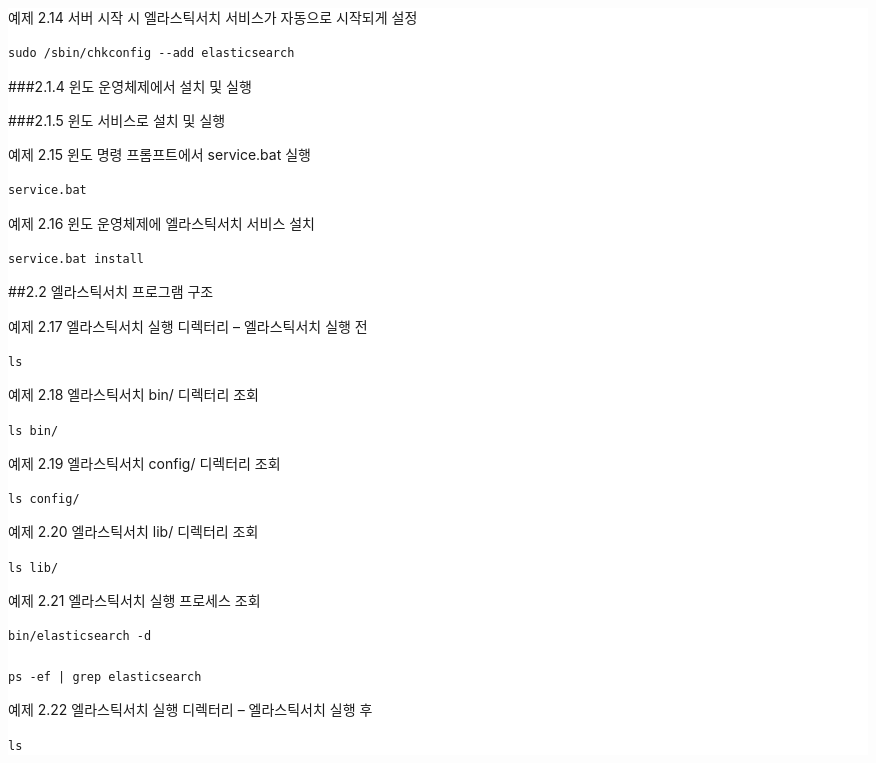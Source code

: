 
예제 2.14 서버 시작 시 엘라스틱서치 서비스가 자동으로 시작되게 설정
```
sudo /sbin/chkconfig --add elasticsearch
```


###2.1.4 윈도 운영체제에서 설치 및 실행


###2.1.5 윈도 서비스로 설치 및 실행


예제 2.15 윈도 명령 프롬프트에서 service.bat 실행
```
service.bat
```


예제 2.16 윈도 운영체제에 엘라스틱서치 서비스 설치
```
service.bat install
```


##2.2 엘라스틱서치 프로그램 구조


예제 2.17 엘라스틱서치 실행 디렉터리 – 엘라스틱서치 실행 전
```
ls
```


예제 2.18 엘라스틱서치 bin/ 디렉터리 조회
```
ls bin/
```


예제 2.19 엘라스틱서치 config/ 디렉터리 조회
```
ls config/
```


예제 2.20 엘라스틱서치 lib/ 디렉터리 조회
```
ls lib/
```


예제 2.21 엘라스틱서치 실행 프로세스 조회
```
bin/elasticsearch -d

ps -ef | grep elasticsearch
```


예제 2.22 엘라스틱서치 실행 디렉터리 – 엘라스틱서치 실행 후
```
ls
```
